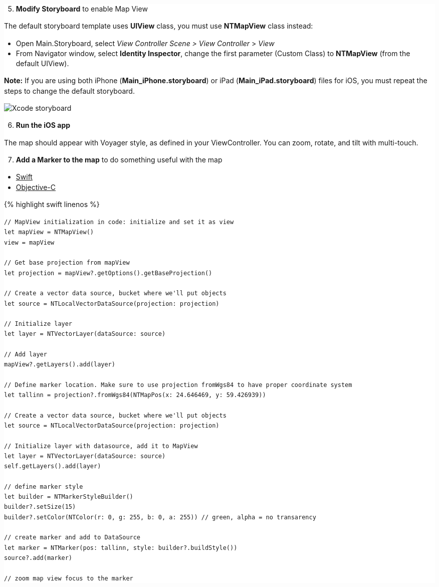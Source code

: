 </div>


5) **Modify Storyboard** to enable Map View

The default storyboard template uses **UIView** class, you must use **NTMapView** class instead:


  - Open Main.Storyboard, select *View Controller Scene &gt; View Controller* &gt; *View*
  - From Navigator window, select **Identity Inspector**, change the first parameter (Custom Class) to **NTMapView** (from the default UIView).

**Note:** If you are using both iPhone (**Main\_iPhone.storyboard**) or iPad (**Main\_iPad.storyboard**) files for iOS, you must repeat the steps to change the default storyboard.

  <span class="wrap-border"><img src="../../img/xcode_storyboard.jpg" alt="Xcode storyboard" /></span>

6) **Run the iOS app**

  The map should appear with Voyager style, as defined in your ViewController. You can zoom, rotate, and tilt with multi-touch.

7) **Add a Marker to the map** to do something useful with the map

<div class="js-tabs-mobilesdk">
  <ul class="tab-navigation">
    <li class="tab-navigationItem">
      <a href="#tab-swift">Swift</a>
    </li>
    <li class="tab-navigationItem">
      <a href="#tab-objectivec">Objective-C</a>
    </li>  
  </ul>

  <div id="tab-swift">
    {% highlight swift linenos %}
    
    // MapView initialization in code: initialize and set it as view
    let mapView = NTMapView()
    view = mapView

    // Get base projection from mapView
    let projection = mapView?.getOptions().getBaseProjection()
    
    // Create a vector data source, bucket where we'll put objects
    let source = NTLocalVectorDataSource(projection: projection)
    
    // Initialize layer
    let layer = NTVectorLayer(dataSource: source)
    
    // Add layer
    mapView?.getLayers().add(layer)
    
    // Define marker location. Make sure to use projection fromWgs84 to have proper coordinate system
    let tallinn = projection?.fromWgs84(NTMapPos(x: 24.646469, y: 59.426939))
    
    // Create a vector data source, bucket where we'll put objects
    let source = NTLocalVectorDataSource(projection: projection)

    // Initialize layer with datasource, add it to MapView
    let layer = NTVectorLayer(dataSource: source)
    self.getLayers().add(layer)

    // define marker style        
    let builder = NTMarkerStyleBuilder()
    builder?.setSize(15)
    builder?.setColor(NTColor(r: 0, g: 255, b: 0, a: 255)) // green, alpha = no transarency
    
    // create marker and add to DataSource    
    let marker = NTMarker(pos: tallinn, style: builder?.buildStyle())
    source?.add(marker)

    // zoom map view focus to the marker                